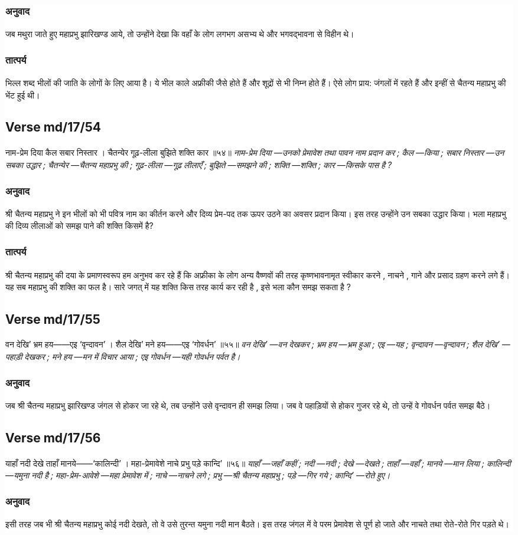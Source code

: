 
### अनुवाद
जब मथुरा जाते हुए महाप्रभु झारिखण्ड आये, तो उन्होंने देखा कि वहाँ के लोग लगभग असभ्य थे और भगवद्भावना से विहीन थे।


### तात्पर्य
भिल्ल शब्द भीलों की जाति के लोगों के लिए आया है। ये भील काले अफ्रीकी जैसे होते हैं और शूद्रों से भी निम्न होते हैं। ऐसे लोग प्राय: जंगलों में रहते हैं और इन्हीं से चैतन्य महाप्रभु की भेंट हुई थी।


## Verse md/17/54
नाम-प्रेम दिया कैल सबार निस्तार ।
चैतन्येर गूढ़-लीला बुझिते शक्ति कार ॥५४॥
*नाम-प्रेम दिया —उनको प्रेमावेश तथा पावन नाम प्रदान कर ; कैल —किया ; सबार निस्तार —उन सबका उद्धार ; चैतन्येर —चैतन्य महाप्रभु की ; गूढ़-लीला —गूढ़ लीलाएँ ; बुझिते —समझने की ; शक्ति —शक्ति ; कार —किसके पास है ?*


### अनुवाद
श्री चैतन्य महाप्रभु ने इन भीलों को भी पवित्र नाम का कीर्तन करने और दिव्य प्रेम-पद तक ऊपर उठने का अवसर प्रदान किया। इस तरह उन्होंने उन सबका उद्धार किया। भला महाप्रभु की दिव्य लीलाओं को समझ पाने की शक्ति किसमें है?


### तात्पर्य
श्री चैतन्य महाप्रभु की दया के प्रमाणस्वरूप हम अनुभव कर रहे हैं कि अफ्रीका के लोग अन्य वैष्णवों की तरह कृष्णभावनामृत स्वीकार करने , नाचने , गाने और प्रसाद ग्रहण करने लगे हैं। यह सब महाप्रभु की शक्ति का फल है। सारे जगत् में यह शक्ति किस तरह कार्य कर रही है , इसे भला कौन समझ सकता है ?


## Verse md/17/55
वन देखि’ भ्रम हय——एइ ‘वृन्दावन’ ।
शैल देखि’ मने हय——एइ ‘गोवर्धन’ ॥५५॥
*वन देखि’ —वन देखकर ; भ्रम हय —भ्रम हुआ ; एइ —यह ; वृन्दावन —वृन्दावन ; शैल देखि’ —पहाड़ी देखकर ; मने हय —मन में विचार आया ; एइ गोवर्धन —यही गोवर्धन पर्वत है।*


### अनुवाद
जब श्री चैतन्य महाप्रभु झारिखण्ड जंगल से होकर जा रहे थे, तब उन्होंने उसे वृन्दावन ही समझ लिया। जब वे पहाड़ियों से होकर गुजर रहे थे, तो उन्हें वे गोवर्धन पर्वत समझ बैठे।


## Verse md/17/56
याहाँ नदी देखे ताहाँ मानये——‘कालिन्दी’ ।
महा-प्रेमावेशे नाचे प्रभु पड़े कान्दि’ ॥५६॥
*याहाँ —जहाँ कहीं ; नदी —नदी ; देखे —देखते ; ताहाँ —वहाँ ; मानये —मान लिया ; कालिन्दी —यमुना नदी है ; महा-प्रेम-आवेशे —महा प्रेमावेश में ; नाचे —नाचने लगे ; प्रभु —श्री चैतन्य महाप्रभु ; पड़े —गिर गये ; कान्दि’ —रोते हुए।*


### अनुवाद
इसी तरह जब भी श्री चैतन्य महाप्रभु कोई नदी देखते, तो वे उसे तुरन्त यमुना नदी मान बैठते। इस तरह जंगल में वे परम प्रेमावेश से पूर्ण हो जाते और नाचते तथा रोते-रोते गिर पड़ते थे।
